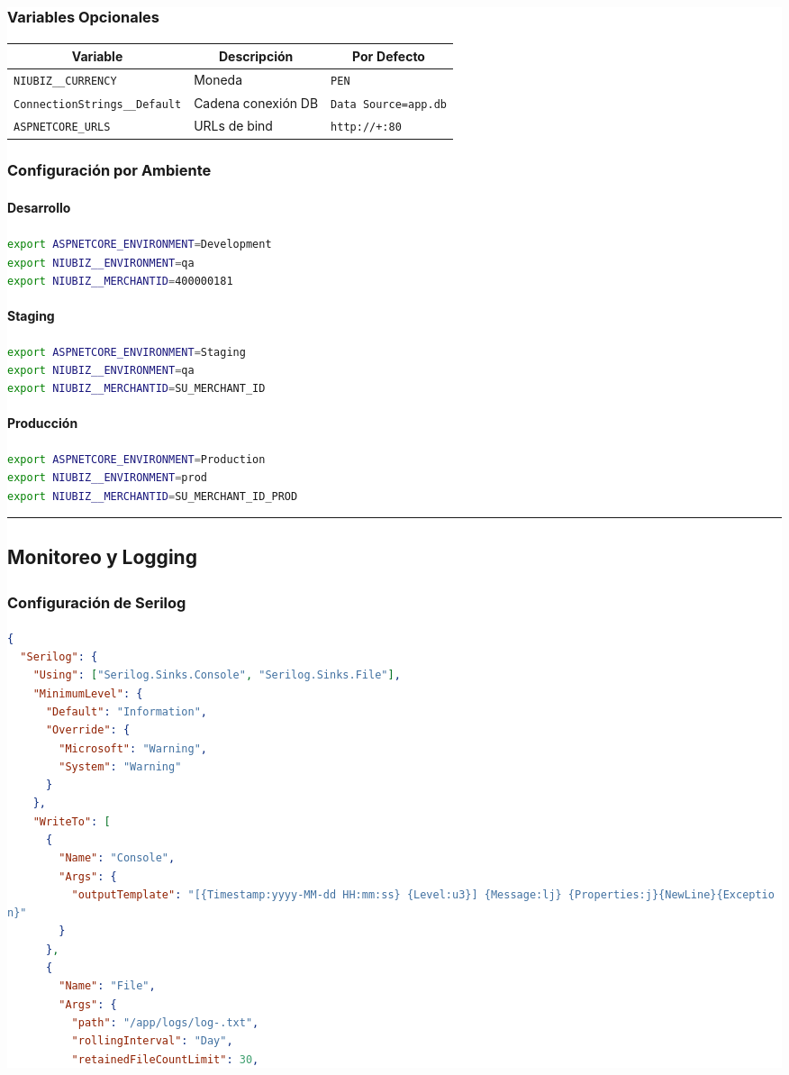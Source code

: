 ### Variables Opcionales

| Variable | Descripción | Por Defecto |
|----------|-------------|-------------|
| `NIUBIZ__CURRENCY` | Moneda | `PEN` |
| `ConnectionStrings__Default` | Cadena conexión DB | `Data Source=app.db` |
| `ASPNETCORE_URLS` | URLs de bind | `http://+:80` |

### Configuración por Ambiente

#### Desarrollo
```bash
export ASPNETCORE_ENVIRONMENT=Development
export NIUBIZ__ENVIRONMENT=qa
export NIUBIZ__MERCHANTID=400000181
```

#### Staging
```bash
export ASPNETCORE_ENVIRONMENT=Staging
export NIUBIZ__ENVIRONMENT=qa
export NIUBIZ__MERCHANTID=SU_MERCHANT_ID
```

#### Producción
```bash
export ASPNETCORE_ENVIRONMENT=Production
export NIUBIZ__ENVIRONMENT=prod
export NIUBIZ__MERCHANTID=SU_MERCHANT_ID_PROD
```

---

## Monitoreo y Logging

### Configuración de Serilog

```json
{
  "Serilog": {
    "Using": ["Serilog.Sinks.Console", "Serilog.Sinks.File"],
    "MinimumLevel": {
      "Default": "Information",
      "Override": {
        "Microsoft": "Warning",
        "System": "Warning"
      }
    },
    "WriteTo": [
      {
        "Name": "Console",
        "Args": {
          "outputTemplate": "[{Timestamp:yyyy-MM-dd HH:mm:ss} {Level:u3}] {Message:lj} {Properties:j}{NewLine}{Exception}"
        }
      },
      {
        "Name": "File",
        "Args": {
          "path": "/app/logs/log-.txt",
          "rollingInterval": "Day",
          "retainedFileCountLimit": 30,
```